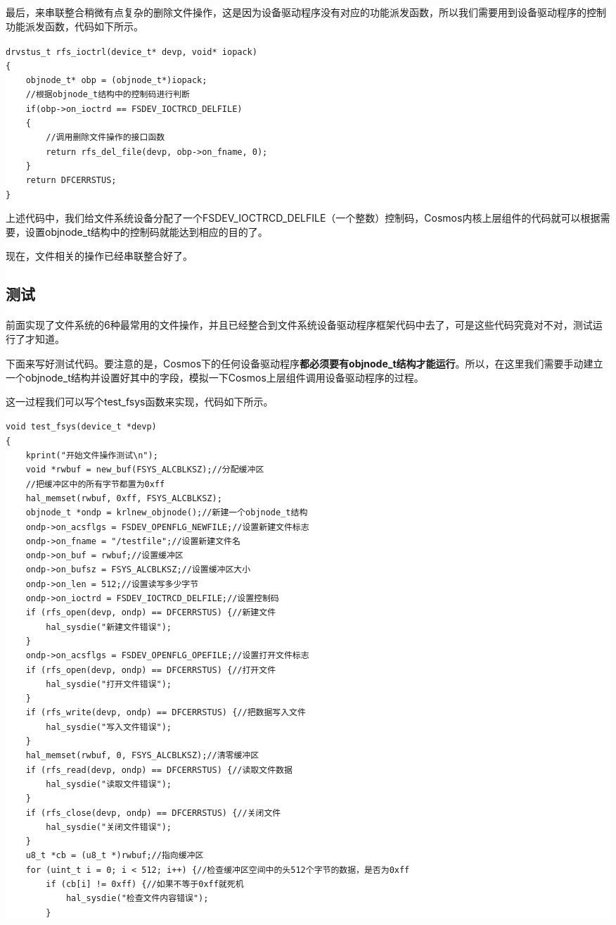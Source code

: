 最后，来串联整合稍微有点复杂的删除文件操作，这是因为设备驱动程序没有对应的功能派发函数，所以我们需要用到设备驱动程序的控制功能派发函数，代码如下所示。

```
drvstus_t rfs_ioctrl(device_t* devp, void* iopack)
{
    objnode_t* obp = (objnode_t*)iopack;
    //根据objnode_t结构中的控制码进行判断
    if(obp->on_ioctrd == FSDEV_IOCTRCD_DELFILE)
    {
        //调用删除文件操作的接口函数
        return rfs_del_file(devp, obp->on_fname, 0);
    }
    return DFCERRSTUS;
}

```

上述代码中，我们给文件系统设备分配了一个FSDEV\_IOCTRCD\_DELFILE（一个整数）控制码，Cosmos内核上层组件的代码就可以根据需要，设置objnode\_t结构中的控制码就能达到相应的目的了。

现在，文件相关的操作已经串联整合好了。

## 测试

前面实现了文件系统的6种最常用的文件操作，并且已经整合到文件系统设备驱动程序框架代码中去了，可是这些代码究竟对不对，测试运行了才知道。

下面来写好测试代码。要注意的是，Cosmos下的任何设备驱动程序**都必须要有objnode\_t结构才能运行**。所以，在这里我们需要手动建立一个objnode\_t结构并设置好其中的字段，模拟一下Cosmos上层组件调用设备驱动程序的过程。

这一过程我们可以写个test\_fsys函数来实现，代码如下所示。

```
void test_fsys(device_t *devp)
{
    kprint("开始文件操作测试\n");
    void *rwbuf = new_buf(FSYS_ALCBLKSZ);//分配缓冲区
    //把缓冲区中的所有字节都置为0xff
    hal_memset(rwbuf, 0xff, FSYS_ALCBLKSZ);
    objnode_t *ondp = krlnew_objnode();//新建一个objnode_t结构
    ondp->on_acsflgs = FSDEV_OPENFLG_NEWFILE;//设置新建文件标志
    ondp->on_fname = "/testfile";//设置新建文件名
    ondp->on_buf = rwbuf;//设置缓冲区
    ondp->on_bufsz = FSYS_ALCBLKSZ;//设置缓冲区大小
    ondp->on_len = 512;//设置读写多少字节
    ondp->on_ioctrd = FSDEV_IOCTRCD_DELFILE;//设置控制码
    if (rfs_open(devp, ondp) == DFCERRSTUS) {//新建文件
        hal_sysdie("新建文件错误");
    }
    ondp->on_acsflgs = FSDEV_OPENFLG_OPEFILE;//设置打开文件标志
    if (rfs_open(devp, ondp) == DFCERRSTUS) {//打开文件
        hal_sysdie("打开文件错误");
    }
    if (rfs_write(devp, ondp) == DFCERRSTUS) {//把数据写入文件
        hal_sysdie("写入文件错误");
    }
    hal_memset(rwbuf, 0, FSYS_ALCBLKSZ);//清零缓冲区
    if (rfs_read(devp, ondp) == DFCERRSTUS) {//读取文件数据
        hal_sysdie("读取文件错误");
    }
    if (rfs_close(devp, ondp) == DFCERRSTUS) {//关闭文件
        hal_sysdie("关闭文件错误");
    }
    u8_t *cb = (u8_t *)rwbuf;//指向缓冲区
    for (uint_t i = 0; i < 512; i++) {//检查缓冲区空间中的头512个字节的数据，是否为0xff
        if (cb[i] != 0xff) {//如果不等于0xff就死机
            hal_sysdie("检查文件内容错误");
        }
```